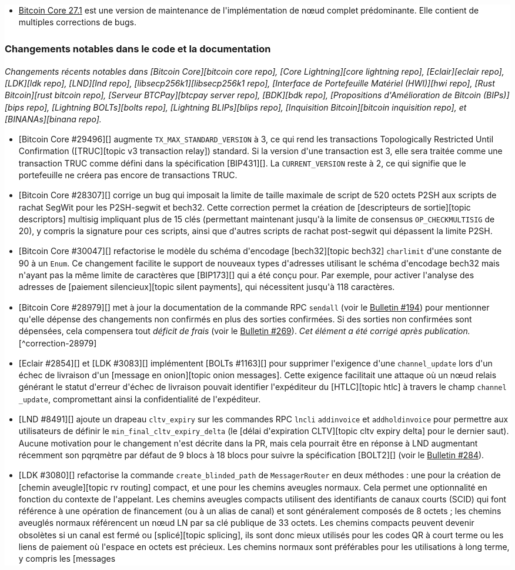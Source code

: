 - [Bitcoin Core 27.1][] est une version de maintenance de l'implémentation de nœud complet
  prédominante. Elle contient de multiples corrections de bugs.

### Changements notables dans le code et la documentation

_Changements récents notables dans [Bitcoin Core][bitcoin core repo], [Core Lightning][core
lightning repo], [Eclair][eclair repo], [LDK][ldk repo], [LND][lnd repo],
[libsecp256k1][libsecp256k1 repo], [Interface de Portefeuille Matériel (HWI)][hwi repo], [Rust
Bitcoin][rust bitcoin repo], [Serveur BTCPay][btcpay server repo], [BDK][bdk repo], [Propositions
d'Amélioration de Bitcoin (BIPs)][bips repo], [Lightning BOLTs][bolts repo], [Lightning BLIPs][blips
repo], [Inquisition Bitcoin][bitcoin inquisition repo], et [BINANAs][binana repo]._
- [Bitcoin Core #29496][] augmente `TX_MAX_STANDARD_VERSION` à 3, ce qui rend les transactions
Topologically Restricted Until Confirmation ([TRUC][topic v3 transaction relay]) standard. Si la
version d'une transaction est 3, elle sera traitée comme une transaction TRUC comme défini dans la
spécification [BIP431][]. La `CURRENT_VERSION` reste à 2, ce qui signifie que le portefeuille ne
créera pas encore de transactions TRUC.

- [Bitcoin Core #28307][] corrige un bug qui imposait la limite de taille maximale de script de 520
  octets P2SH aux scripts de rachat SegWit pour les P2SH-segwit et bech32. Cette correction permet la
  création de [descripteurs de sortie][topic descriptors] multisig impliquant plus de 15 clés
  (permettant maintenant jusqu'à la limite de consensus `OP_CHECKMULTISIG` de 20), y compris la
  signature pour ces scripts, ainsi que d'autres scripts de rachat post-segwit qui dépassent la limite
  P2SH.

- [Bitcoin Core #30047][] refactorise le modèle du schéma d'encodage [bech32][topic bech32]
  `charlimit` d'une constante de 90 à un `Enum`. Ce changement facilite le support de nouveaux types
  d'adresses utilisant le schéma d'encodage bech32 mais n'ayant pas la même limite de caractères que
  [BIP173][] qui a été conçu pour. Par exemple, pour activer l'analyse des adresses de [paiement
  silencieux][topic silent payments], qui nécessitent jusqu'à 118 caractères.

- [Bitcoin Core #28979][] met à jour la documentation de la commande RPC `sendall` (voir le [Bulletin
  #194][news194 sendall]) pour mentionner qu'elle dépense des changements non confirmés en plus des
  sorties confirmées. Si des sorties non confirmées sont dépensées, cela compensera tout _déficit de
  frais_ (voir le [Bulletin #269][news269 deficit]). _Cet élément a été corrigé après
  publication._[^correction-28979]

- [Eclair #2854][] et [LDK #3083][] implémentent [BOLTs #1163][] pour supprimer l'exigence d'une
  `channel_update` lors d'un échec de livraison d'un [message en onion][topic onion messages]. Cette
  exigence facilitait une attaque où un nœud relais générant le statut d'erreur d'échec de livraison
  pouvait identifier l'expéditeur du [HTLC][topic htlc] à travers le champ `channel_update`,
  compromettant ainsi la confidentialité de l'expéditeur.

- [LND #8491][] ajoute un drapeau `cltv_expiry` sur les commandes RPC `lncli` `addinvoice` et
  `addholdinvoice` pour permettre aux utilisateurs de définir le `min_final_cltv_expiry_delta` (le
  [délai d'expiration CLTV][topic cltv expiry delta] pour le dernier saut). Aucune motivation pour le
  changement n'est décrite dans la PR, mais cela pourrait être en réponse à LND
  augmentant récemment son pqrqmètre par défaut de 9 blocs à 18 blocs pour suivre la spécification [BOLT2][] (voir
  le [Bulletin #284][news284 lnd final delta]).

- [LDK #3080][] refactorise la commande `create_blinded_path` de `MessagerRouter` en deux méthodes :
  une pour la création de [chemin aveugle][topic rv routing] compact, et une pour les chemins aveugles
  normaux. Cela permet une optionnalité en fonction du contexte de l'appelant. Les chemins aveugles
  compacts utilisent des identifiants de canaux courts (SCID) qui font référence à une opération de
  financement (ou à un alias de canal) et sont généralement composés de 8 octets ; les chemins aveuglés
  normaux référencent un nœud LN par sa clé publique de 33 octets. Les chemins compacts peuvent
  devenir obsolètes si un canal est fermé ou [splicé][topic splicing], ils sont donc mieux utilisés
  pour les codes QR à court terme ou les liens de paiement où l'espace en octets est précieux. Les
  chemins normaux sont préférables pour les utilisations à long terme, y compris les [messages

[quantum draft]: https://github.com/cryptoquick/bips/blob/p2qrh/bip-p2qrh.mediawiki
[core lightning 24.05]: https://github.com/ElementsProject/lightning/releases/tag/v24.05
[Bitcoin Core 27.1]: https://bitcoincore.org/bin/bitcoin-core-27.1/
[news306 cln overpay]: /fr/newsletters/2024/06/07/#core-lightning-7252
[news304 cln feemultiplier]: /fr/newsletters/2024/05/24/#core-lightning-7063
[news304 cln offers]: /fr/newsletters/2024/05/24/#core-lightning-7304
[news303 cln chainlag]: /fr/newsletters/2024/05/17/#core-lightning-7190
[news302 cln check]: /fr/newsletters/2024/05/15/#core-lightning-7111
[news300 cln prune]: /fr/newsletters/2024/05/01/#core-lightning-7240
[review club 30132]: https://bitcoincore.reviews/30000
[gh thecharlatan]: https://github.com/TheCharlatan
[gh b47bd95]: https://github.com/bitcoin/bitcoin/commit/b47bd959207e82555f07e028cc2246943d32d4c3
[reindex flag set]: https://github.com/bitcoin/bitcoin/blob/457e1846d2bf6ef9d54b9ba1a330ba8bbff13091/src/node/blockstorage.cpp#L58
[news198 sendall]: /en/newsletters/2022/04/06/#bitcoin-core-24118
[news290 bip353]: /fr/newsletters/2024/02/21/#instructions-de-paiement-bitcoin-lisibles-par-l-homme-basees-sur-dns
[news194 sendall]: /en/newsletters/2022/04/06/#bitcoin-core-24118
[news269 deficit]: /fr/newsletters/2023/09/20/#bitcoin-core-26152
[news284 lnd final delta]: /fr/newsletters/2024/01/10/#lnd-8308
[news306 dns]: /fr/newsletters/2024/06/07/#blips-32
